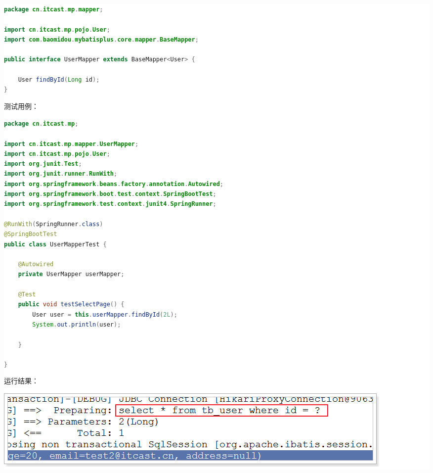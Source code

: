 ```java
package cn.itcast.mp.mapper;

import cn.itcast.mp.pojo.User;
import com.baomidou.mybatisplus.core.mapper.BaseMapper;

public interface UserMapper extends BaseMapper<User> {

    User findById(Long id);
}
```

测试用例：

```java
package cn.itcast.mp;

import cn.itcast.mp.mapper.UserMapper;
import cn.itcast.mp.pojo.User;
import org.junit.Test;
import org.junit.runner.RunWith;
import org.springframework.beans.factory.annotation.Autowired;
import org.springframework.boot.test.context.SpringBootTest;
import org.springframework.test.context.junit4.SpringRunner;

@RunWith(SpringRunner.class)
@SpringBootTest
public class UserMapperTest {

    @Autowired
    private UserMapper userMapper;

    @Test
    public void testSelectPage() {
        User user = this.userMapper.findById(2L);
        System.out.println(user);

    }

}
```

运行结果：

 ![1556436780429](assets/1556436780429.png)
